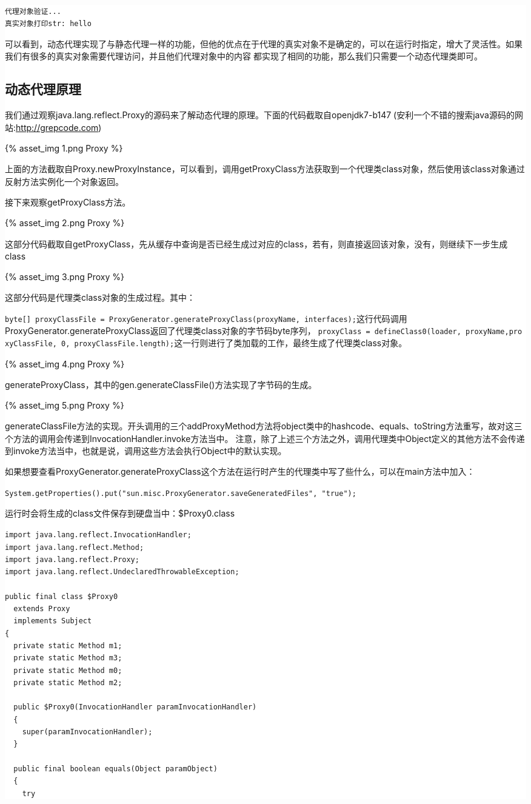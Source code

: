 ```
代理对象验证...
真实对象打印str: hello
```
可以看到，动态代理实现了与静态代理一样的功能，但他的优点在于代理的真实对象不是确定的，可以在运行时指定，增大了灵活性。如果我们有很多的真实对象需要代理访问，并且他们代理对象中的内容
都实现了相同的功能，那么我们只需要一个动态代理类即可。

## 动态代理原理

我们通过观察java.lang.reflect.Proxy的源码来了解动态代理的原理。下面的代码截取自openjdk7-b147 (安利一个不错的搜索java源码的网站:http://grepcode.com)

{% asset_img 1.png Proxy %}

上面的方法截取自Proxy.newProxyInstance，可以看到，调用getProxyClass方法获取到一个代理类class对象，然后使用该class对象通过反射方法实例化一个对象返回。

接下来观察getProxyClass方法。

{% asset_img 2.png Proxy %}

这部分代码截取自getProxyClass，先从缓存中查询是否已经生成过对应的class，若有，则直接返回该对象，没有，则继续下一步生成class

{% asset_img 3.png Proxy %}

这部分代码是代理类class对象的生成过程。其中：

`byte[] proxyClassFile = ProxyGenerator.generateProxyClass(proxyName, interfaces);`这行代码调用ProxyGenerator.generateProxyClass返回了代理类class对象的字节码byte序列，
`proxyClass = defineClass0(loader, proxyName,proxyClassFile, 0, proxyClassFile.length);`这一行则进行了类加载的工作，最终生成了代理类class对象。

{% asset_img 4.png Proxy %}

generateProxyClass，其中的gen.generateClassFile()方法实现了字节码的生成。

{% asset_img 5.png Proxy %}

generateClassFile方法的实现。开头调用的三个addProxyMethod方法将object类中的hashcode、equals、toString方法重写，故对这三个方法的调用会传递到InvocationHandler.invoke方法当中。
注意，除了上述三个方法之外，调用代理类中Object定义的其他方法不会传递到invoke方法当中，也就是说，调用这些方法会执行Object中的默认实现。

如果想要查看ProxyGenerator.generateProxyClass这个方法在运行时产生的代理类中写了些什么，可以在main方法中加入：

```
System.getProperties().put("sun.misc.ProxyGenerator.saveGeneratedFiles", "true");
```

运行时会将生成的class文件保存到硬盘当中：$Proxy0.class

```
import java.lang.reflect.InvocationHandler;
import java.lang.reflect.Method;
import java.lang.reflect.Proxy;
import java.lang.reflect.UndeclaredThrowableException;

public final class $Proxy0
  extends Proxy
  implements Subject
{
  private static Method m1;
  private static Method m3;
  private static Method m0;
  private static Method m2;
  
  public $Proxy0(InvocationHandler paramInvocationHandler)
  {
    super(paramInvocationHandler);
  }
  
  public final boolean equals(Object paramObject)
  {
    try
```
